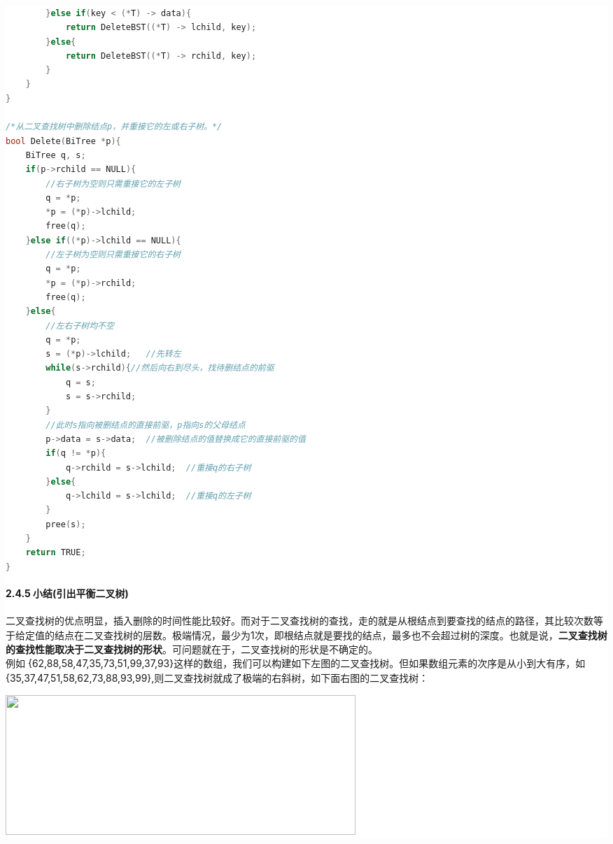 ```c
        }else if(key < (*T) -> data){
            return DeleteBST((*T) -> lchild, key);
        }else{
            return DeleteBST((*T) -> rchild, key);
        }
    }
}

/*从二叉查找树中删除结点p，并重接它的左或右子树。*/
bool Delete(BiTree *p){
    BiTree q, s;
    if(p->rchild == NULL){
        //右子树为空则只需重接它的左子树
        q = *p;
        *p = (*p)->lchild;
        free(q);
    }else if((*p)->lchild == NULL){
        //左子树为空则只需重接它的右子树
        q = *p;
        *p = (*p)->rchild;
        free(q);
    }else{
        //左右子树均不空
        q = *p;
        s = (*p)->lchild;   //先转左
        while(s->rchild){//然后向右到尽头，找待删结点的前驱
            q = s;
            s = s->rchild;
        }
        //此时s指向被删结点的直接前驱，p指向s的父母结点
        p->data = s->data;  //被删除结点的值替换成它的直接前驱的值
        if(q != *p){
            q->rchild = s->lchild;  //重接q的右子树
        }else{
            q->lchild = s->lchild;  //重接q的左子树
        }
        pree(s);
    }
    return TRUE;
}

```
#### 2.4.5 小结(引出平衡二叉树)
二叉查找树的优点明显，插入删除的时间性能比较好。而对于二叉查找树的查找，走的就是从根结点到要查找的结点的路径，其比较次数等于给定值的结点在二叉查找树的层数。极端情况，最少为1次，即根结点就是要找的结点，最多也不会超过树的深度。也就是说，**二叉查找树的查找性能取决于二叉查找树的形状**。可问题就在于，二叉查找树的形状是不确定的。  
例如 {62,88,58,47,35,73,51,99,37,93}这样的数组，我们可以构建如下左图的二叉查找树。但如果数组元素的次序是从小到大有序，如{35,37,47,51,58,62,73,88,93,99},则二叉查找树就成了极端的右斜树，如下面右图的二叉查找树：  

<img src="https://cdn.jsdelivr.net/gh/willpast/image/blog/ds_algo/tree-bst1.png" width="500px" height="200px">
